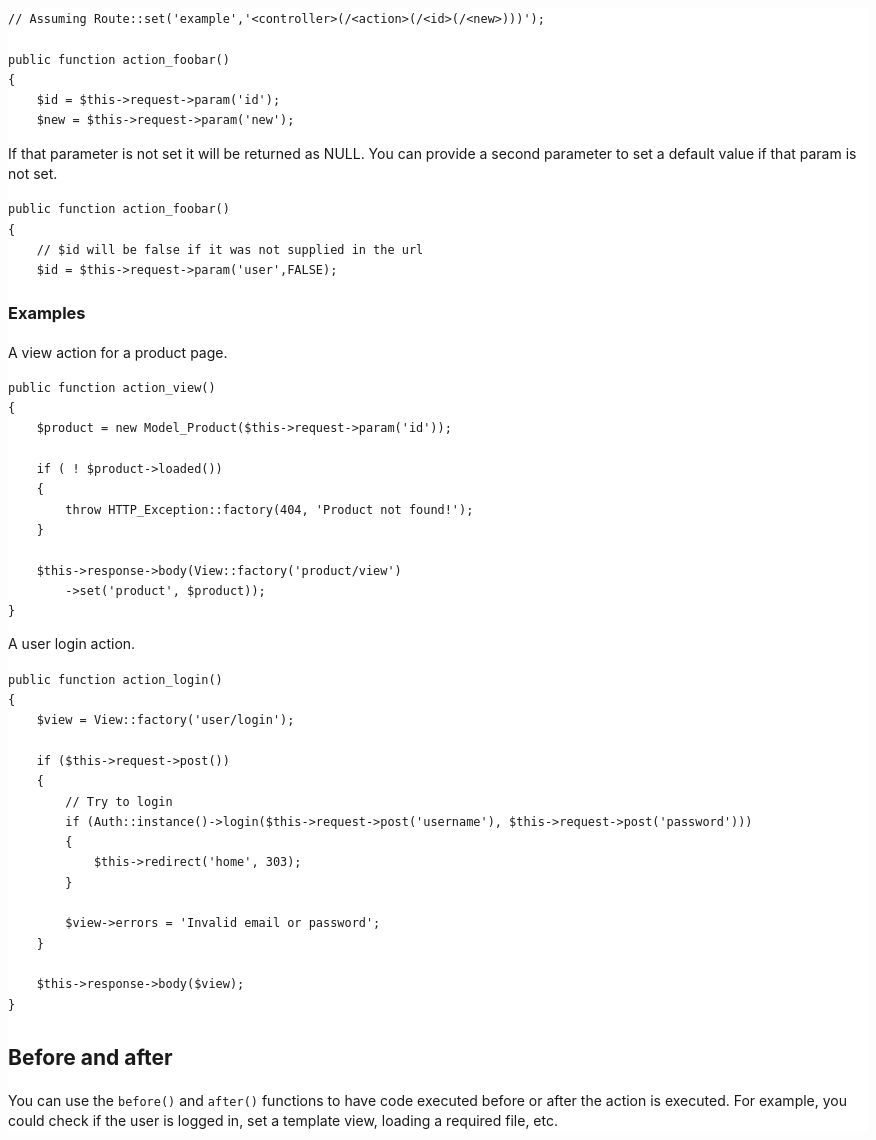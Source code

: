 	// Assuming Route::set('example','<controller>(/<action>(/<id>(/<new>)))');
	
	public function action_foobar()
	{
		$id = $this->request->param('id');
		$new = $this->request->param('new');

If that parameter is not set it will be returned as NULL.  You can provide a second parameter to set a default value if that param is not set.

	public function action_foobar()
	{
		// $id will be false if it was not supplied in the url
		$id = $this->request->param('user',FALSE);

### Examples

A view action for a product page.

	public function action_view()
	{
		$product = new Model_Product($this->request->param('id'));

		if ( ! $product->loaded())
		{
			throw HTTP_Exception::factory(404, 'Product not found!');
		}

		$this->response->body(View::factory('product/view')
			->set('product', $product));
	}

A user login action.

	public function action_login()
	{
		$view = View::factory('user/login');

		if ($this->request->post())
		{
			// Try to login
			if (Auth::instance()->login($this->request->post('username'), $this->request->post('password')))
			{
				$this->redirect('home', 303);
			}

			$view->errors = 'Invalid email or password';
		}

		$this->response->body($view);
	}

## Before and after

You can use the `before()` and `after()` functions to have code executed before or after the action is executed. For example, you could check if the user is logged in, set a template view, loading a required file, etc.
